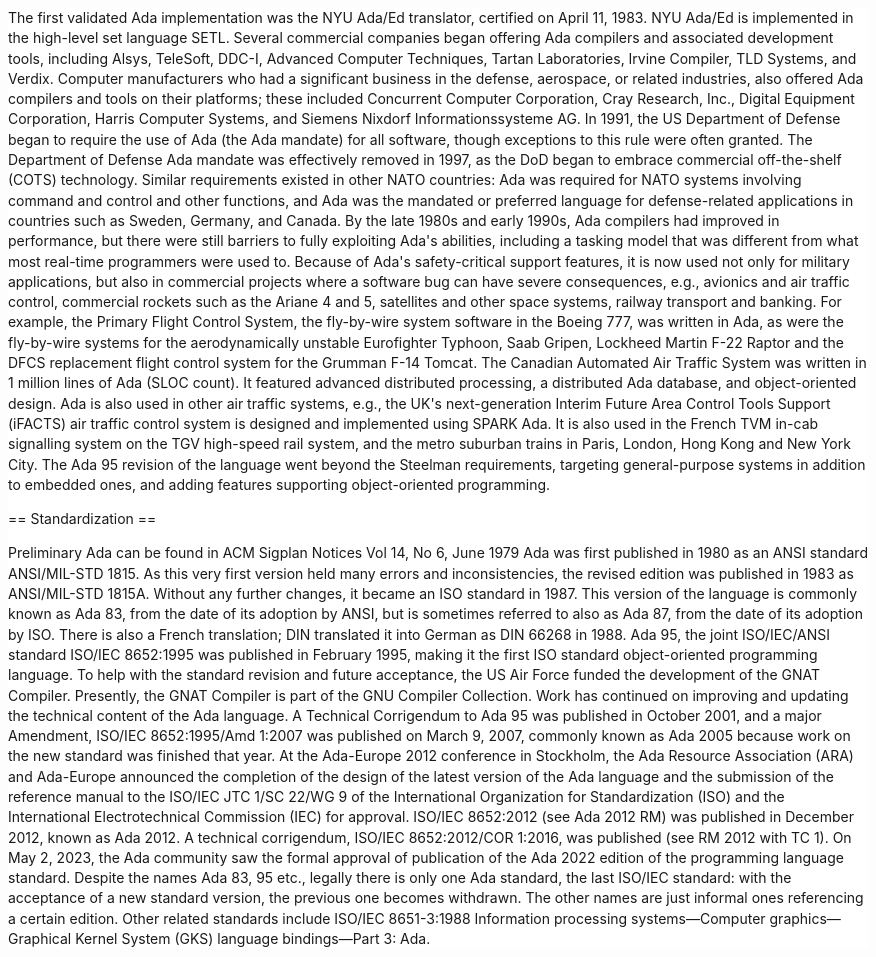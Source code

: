The first validated Ada implementation was the NYU Ada/Ed translator, certified on April 11, 1983. NYU Ada/Ed is implemented in the high-level set language SETL. Several commercial companies began offering Ada compilers and associated development tools, including Alsys, TeleSoft, DDC-I, Advanced Computer Techniques, Tartan Laboratories, Irvine Compiler, TLD Systems, and Verdix. Computer manufacturers who had a significant business in the defense, aerospace, or related industries, also offered Ada compilers and tools on their platforms; these included Concurrent Computer Corporation, Cray Research, Inc., Digital Equipment Corporation, Harris Computer Systems, and Siemens Nixdorf Informationssysteme AG.
In 1991, the US Department of Defense began to require the use of Ada (the Ada mandate) for all software, though exceptions to this rule were often granted.  The Department of Defense Ada mandate was effectively removed in 1997, as the DoD began to embrace commercial off-the-shelf (COTS) technology. Similar requirements existed in other NATO countries: Ada was required for NATO systems involving command and control and other functions, and Ada was the mandated or preferred language for defense-related applications in countries such as Sweden, Germany, and Canada.
By the late 1980s and early 1990s, Ada compilers had improved in performance, but there were still barriers to fully exploiting Ada's abilities, including a tasking model that was different from what most real-time programmers were used to.
Because of Ada's safety-critical support features, it is now used not only for military applications, but also in commercial projects where a software bug can have severe consequences, e.g., avionics and air traffic control, commercial rockets such as the Ariane 4 and 5, satellites and other space systems, railway transport and banking.
For example, the Primary Flight Control System, the fly-by-wire system software in the Boeing 777, was written in Ada, as were the fly-by-wire systems for the aerodynamically unstable Eurofighter Typhoon, Saab Gripen, Lockheed Martin F-22 Raptor and the DFCS replacement flight control system for the Grumman F-14 Tomcat. The Canadian Automated Air Traffic System was written in 1 million lines of Ada (SLOC count). It featured advanced distributed processing, a distributed Ada database, and object-oriented design. Ada is also used in other air traffic systems, e.g., the UK's next-generation Interim Future Area Control Tools Support (iFACTS) air traffic control system is designed and implemented using SPARK Ada.
It is also used in the French TVM in-cab signalling system on the TGV high-speed rail system, and the metro suburban trains in Paris, London, Hong Kong and New York City.
The Ada 95 revision of the language went beyond the Steelman requirements, targeting general-purpose systems in addition to embedded ones, and adding features supporting object-oriented programming.


== Standardization ==

Preliminary Ada can be found in ACM Sigplan Notices Vol 14, No 6, June 1979
Ada was first published in 1980 as an ANSI standard ANSI/MIL-STD 1815. As this very first version held many errors and inconsistencies, the revised edition was published in 1983 as ANSI/MIL-STD 1815A. Without any further changes, it became an ISO standard in 1987. This version of the language is commonly known as Ada 83, from the date of its adoption by ANSI, but is sometimes referred to also as Ada 87, from the date of its adoption by ISO. There is also a French translation; DIN translated it into German as DIN 66268 in 1988.
Ada 95, the joint ISO/IEC/ANSI standard ISO/IEC 8652:1995 was published in February 1995, making it the first ISO standard object-oriented programming language. To help with the standard revision and future acceptance, the US Air Force funded the development of the GNAT Compiler. Presently, the GNAT Compiler is part of the GNU Compiler Collection.
Work has continued on improving and updating the technical content of the Ada language. A Technical Corrigendum to Ada 95 was published in October 2001, and a major Amendment, ISO/IEC 8652:1995/Amd 1:2007  was published on March 9, 2007, commonly known as Ada 2005 because work on the new standard was finished that year.
At the Ada-Europe 2012 conference in Stockholm, the Ada Resource Association (ARA) and Ada-Europe announced the completion of the design of the latest version of the Ada language and the submission of the reference manual to the ISO/IEC JTC 1/SC 22/WG 9 of the International Organization for Standardization (ISO) and the International Electrotechnical Commission (IEC) for approval. ISO/IEC 8652:2012 (see Ada 2012 RM) was published in December 2012, known as Ada 2012. A technical corrigendum, ISO/IEC 8652:2012/COR 1:2016, was published  (see RM 2012 with TC 1).
On May 2, 2023, the Ada community saw the formal approval of publication of the Ada 2022 edition of the programming language standard.
Despite the names Ada 83, 95 etc., legally there is only one Ada standard, the last ISO/IEC standard: with the acceptance of a new standard version, the previous one becomes withdrawn. The other names are just informal ones referencing a certain edition.
Other related standards include ISO/IEC 8651-3:1988 Information processing systems—Computer graphics—Graphical Kernel System (GKS) language bindings—Part 3: Ada.